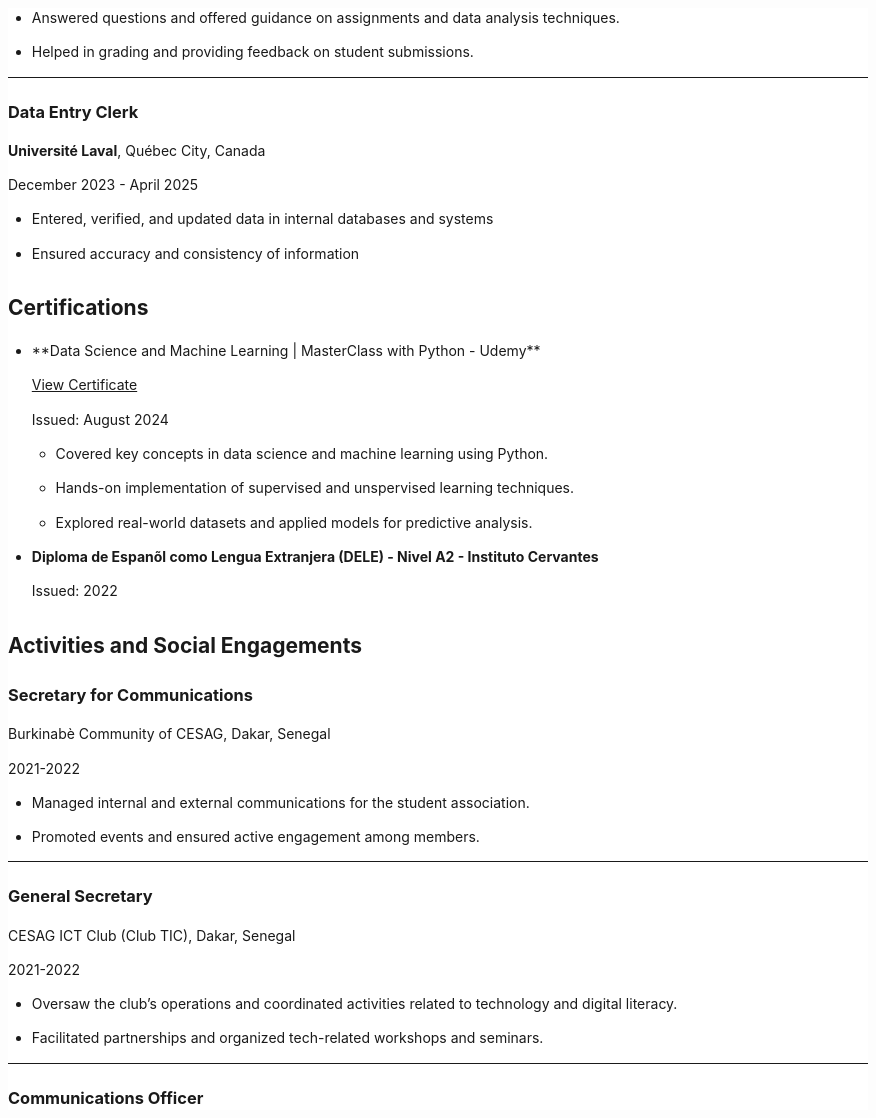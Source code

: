 -   Answered questions and offered guidance on assignments and data analysis techniques.

-   Helped in grading and providing feedback on student submissions.

---

### Data Entry Clerk

**Université Laval**, Québec City, Canada

December 2023 - April 2025

-   Entered, verified, and updated data in internal databases and systems

-   Ensured accuracy and consistency of information

## Certifications

-   \*\*Data Science and Machine Learning \| MasterClass with Python - Udemy\*\*

    [View Certificate](https://www.udemy.com/certificate/UC-932756e9-f704-44dd-bccb-f98b4689984d/?utm_campaign=email&utm_medium=email&utm_source=sendgrid.com)

    Issued: August 2024

    -   Covered key concepts in data science and machine learning using Python.

    -   Hands-on implementation of supervised and unspervised learning techniques.

    -   Explored real-world datasets and applied models for predictive analysis.

-   **Diploma de Espanõl como Lengua Extranjera (DELE) - Nivel A2 - Instituto Cervantes**

    Issued: 2022

## Activities and Social Engagements

### Secretary for Communications

Burkinabè Community of CESAG, Dakar, Senegal

2021-2022

-   Managed internal and external communications for the student association.

-   Promoted events and ensured active engagement among members.
---
### General Secretary

CESAG ICT Club (Club TIC), Dakar, Senegal

2021-2022

-   Oversaw the club’s operations and coordinated activities related to technology and digital literacy.

-   Facilitated partnerships and organized tech-related workshops and seminars.
---
### Communications Officer
